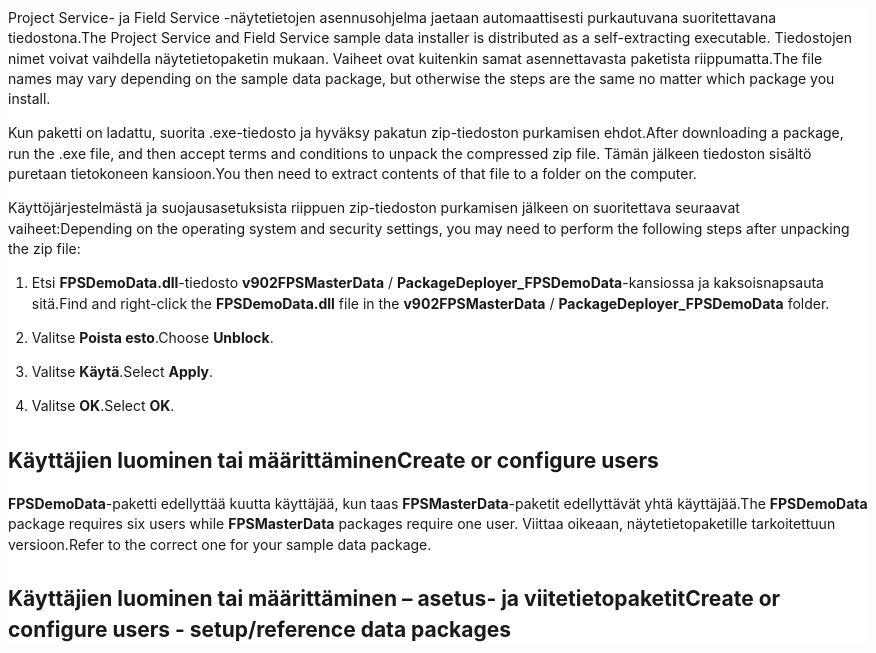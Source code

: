 <span data-ttu-id="c7ece-146">Project Service- ja Field Service -näytetietojen asennusohjelma jaetaan automaattisesti purkautuvana suoritettavana tiedostona.</span><span class="sxs-lookup"><span data-stu-id="c7ece-146">The Project Service and Field Service sample data installer is distributed as a self-extracting executable.</span></span> <span data-ttu-id="c7ece-147">Tiedostojen nimet voivat vaihdella näytetietopaketin mukaan. Vaiheet ovat kuitenkin samat asennettavasta paketista riippumatta.</span><span class="sxs-lookup"><span data-stu-id="c7ece-147">The file names may vary depending on the sample data package, but otherwise the steps are the same no matter which package you install.</span></span>

<span data-ttu-id="c7ece-148">Kun paketti on ladattu, suorita .exe-tiedosto ja hyväksy pakatun zip-tiedoston purkamisen ehdot.</span><span class="sxs-lookup"><span data-stu-id="c7ece-148">After downloading a package, run the .exe file, and then accept terms and conditions to unpack the compressed zip file.</span></span> <span data-ttu-id="c7ece-149">Tämän jälkeen tiedoston sisältö puretaan tietokoneen kansioon.</span><span class="sxs-lookup"><span data-stu-id="c7ece-149">You then need to extract contents of that file to a folder on the computer.</span></span>

<span data-ttu-id="c7ece-150">Käyttöjärjestelmästä ja suojausasetuksista riippuen zip-tiedoston purkamisen jälkeen on suoritettava seuraavat vaiheet:</span><span class="sxs-lookup"><span data-stu-id="c7ece-150">Depending on the operating system and security settings, you may need to perform the following steps after unpacking the zip file:</span></span>

1. <span data-ttu-id="c7ece-151">Etsi **FPSDemoData.dll**-tiedosto **v902FPSMasterData** / **PackageDeployer_FPSDemoData**-kansiossa ja kaksoisnapsauta sitä.</span><span class="sxs-lookup"><span data-stu-id="c7ece-151">Find and right-click the **FPSDemoData.dll** file in the **v902FPSMasterData** / **PackageDeployer_FPSDemoData** folder.</span></span>

2. <span data-ttu-id="c7ece-152">Valitse **Poista esto**.</span><span class="sxs-lookup"><span data-stu-id="c7ece-152">Choose **Unblock**.</span></span>

3. <span data-ttu-id="c7ece-153">Valitse **Käytä**.</span><span class="sxs-lookup"><span data-stu-id="c7ece-153">Select **Apply**.</span></span>

4. <span data-ttu-id="c7ece-154">Valitse **OK**.</span><span class="sxs-lookup"><span data-stu-id="c7ece-154">Select **OK**.</span></span>


## <a name="create-or-configure-users"></a><span data-ttu-id="c7ece-155">Käyttäjien luominen tai määrittäminen</span><span class="sxs-lookup"><span data-stu-id="c7ece-155">Create or configure users</span></span>

<span data-ttu-id="c7ece-156">**FPSDemoData**-paketti edellyttää kuutta käyttäjää, kun taas **FPSMasterData**-paketit edellyttävät yhtä käyttäjää.</span><span class="sxs-lookup"><span data-stu-id="c7ece-156">The **FPSDemoData** package requires six users while **FPSMasterData** packages require one user.</span></span> <span data-ttu-id="c7ece-157">Viittaa oikeaan, näytetietopaketille tarkoitettuun versioon.</span><span class="sxs-lookup"><span data-stu-id="c7ece-157">Refer to the correct one for your sample data package.</span></span>

## <a name="create-or-configure-users---setupreference-data-packages"></a><span data-ttu-id="c7ece-158">Käyttäjien luominen tai määrittäminen – asetus- ja viitetietopaketit</span><span class="sxs-lookup"><span data-stu-id="c7ece-158">Create or configure users - setup/reference data packages</span></span>

